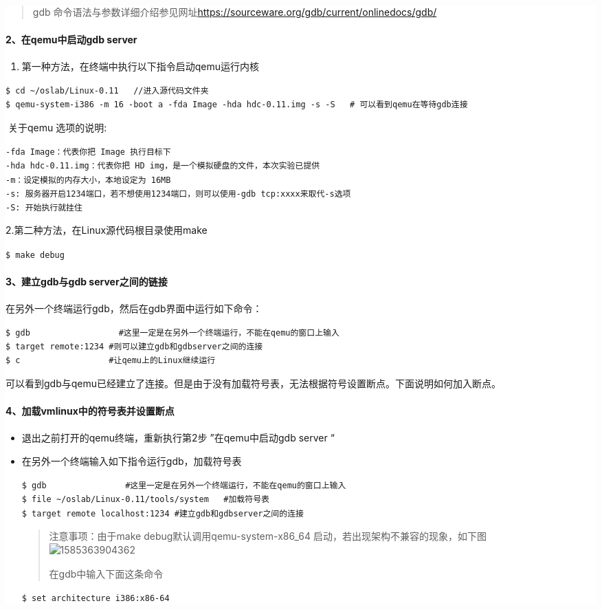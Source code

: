 > gdb 命令语法与参数详细介绍参见网址<https://sourceware.org/gdb/current/onlinedocs/gdb/>



#### 2、在qemu中启动gdb server

1. 第一种方法，在终端中执行以下指令启动qemu运行内核
  ```shell
$ cd ~/oslab/Linux-0.11   //进入源代码文件夹
$ qemu-system-i386 -m 16 -boot a -fda Image -hda hdc-0.11.img -s -S   # 可以看到qemu在等待gdb连接
  ```

​	关于qemu 选项的说明:
  ```shell
-fda Image：代表你把 Image 执行目标下
-hda hdc-0.11.img：代表你把 HD img，是一个模拟硬盘的文件，本次实验已提供
-m：设定模拟的内存大小，本地设定为 16MB 
-s: 服务器开启1234端口，若不想使用1234端口，则可以使用-gdb tcp:xxxx来取代-s选项
-S: 开始执行就挂住
  ```

  2.第二种方法，在Linux源代码根目录使用make

  ``` shell
$ make debug   
  ```



#### 3、建立gdb与gdb server之间的链接

在另外一个终端运行gdb，然后在gdb界面中运行如下命令：

```shell
$ gdb				   #这里一定是在另外一个终端运行，不能在qemu的窗口上输入
$ target remote:1234 #则可以建立gdb和gdbserver之间的连接
$ c                  #让qemu上的Linux继续运行
```


可以看到gdb与qemu已经建立了连接。但是由于没有加载符号表，无法根据符号设置断点。下面说明如何加入断点。



#### 4、加载vmlinux中的符号表并设置断点

* 退出之前打开的qemu终端，重新执行第2步 ”在qemu中启动gdb server “

* 在另外一个终端输入如下指令运行gdb，加载符号表

  ```shell
  $ gdb				   #这里一定是在另外一个终端运行，不能在qemu的窗口上输入
  $ file ~/oslab/Linux-0.11/tools/system   #加载符号表
  $ target remote localhost:1234 #建立gdb和gdbserver之间的连接
  ```

  > 注意事项：由于make debug默认调用qemu-system-x86_64 启动，若出现架构不兼容的现象，如下图  
  > ![1585363904362](https://git.lug.ustc.edu.cn/gloomy/ustc_os/raw/master/Lab1-Environment/picture/1585363904362.png)
  >
  > 在gdb中输入下面这条命令
  >
   ```shell
   $ set architecture i386:x86-64
  ```
